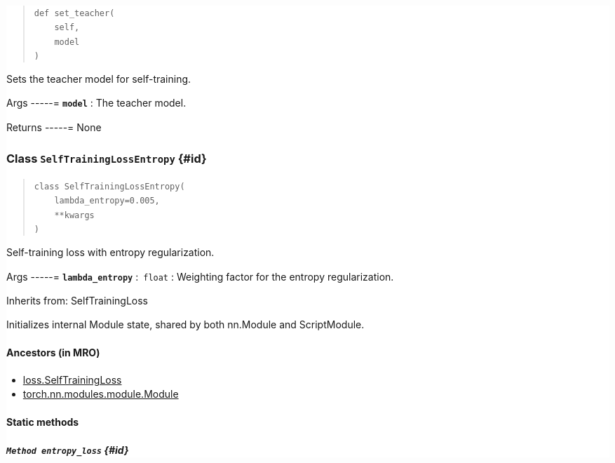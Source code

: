 


>     def set_teacher(
>         self,
>         model
>     )


Sets the teacher model for self-training.


Args
-----=
**```model```**
:   The teacher model.



Returns
-----=
None

    
### Class `SelfTrainingLossEntropy` {#id}




>     class SelfTrainingLossEntropy(
>         lambda_entropy=0.005,
>         **kwargs
>     )


Self-training loss with entropy regularization.


Args
-----=
**```lambda_entropy```** :&ensp;<code>float</code>
:   Weighting factor for the entropy regularization.


Inherits from:
    SelfTrainingLoss

Initializes internal Module state, shared by both nn.Module and ScriptModule.


    
#### Ancestors (in MRO)

* [loss.SelfTrainingLoss](#loss.SelfTrainingLoss)
* [torch.nn.modules.module.Module](#torch.nn.modules.module.Module)





    
#### Static methods


    
##### `Method entropy_loss` {#id}
